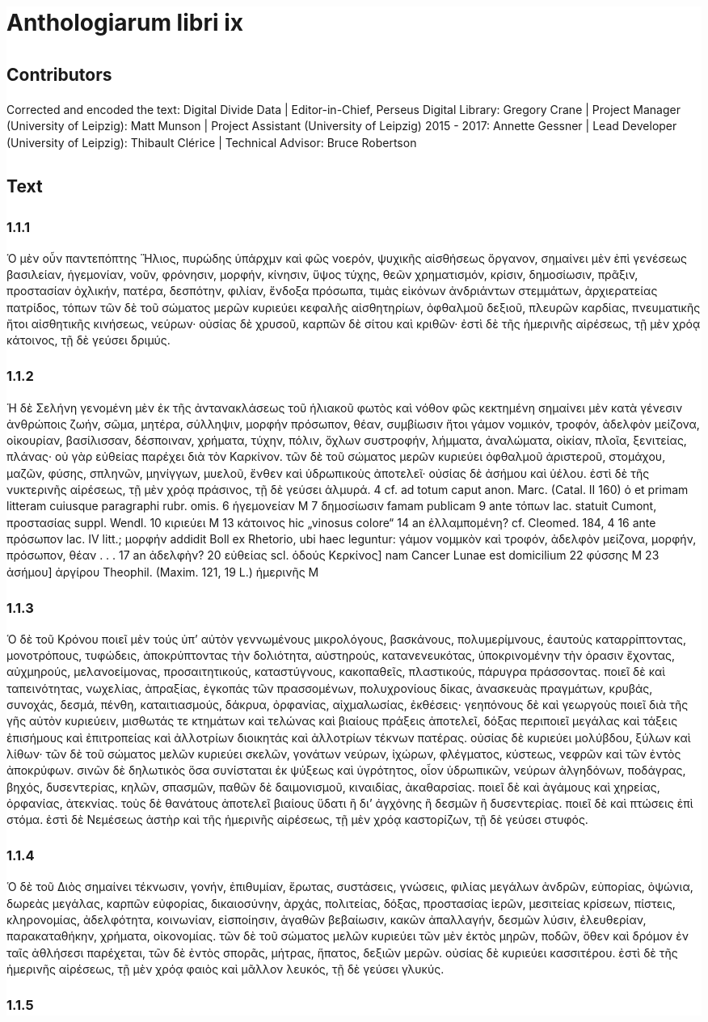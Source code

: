 # Anthologiarum libri ix  

## Contributors  
Corrected and encoded the text: Digital Divide Data | Editor-in-Chief, Perseus Digital Library: Gregory Crane | Project Manager (University of Leipzig): Matt Munson | Project Assistant (University of Leipzig) 2015 - 2017: Annette Gessner | Lead Developer (University of Leipzig): Thibault Clérice | Technical Advisor: Bruce Robertson  

## Text  
### 1.1.1  
Ὁ μὲν οὖν παντεπόπτης Ἥλιος, πυρώδης ὑπάρχμν καὶ φῶς νοερόν, ψυχικῆς αἰσθήσεως ὄργανον, σημαίνει μὲν ἐπὶ γενέσεως βασιλείαν, ἡγεμονίαν, νοῦν, φρόνησιν, μορφήν, κίνησιν, ὕψος τύχης, θεῶν χρηματισμόν, κρίσιν, δημοσίωσιν, πρᾶξιν, προστασίαν ὀχλικήν, πατέρα, δεσπότην, φιλίαν, ἔνδοξα πρόσωπα, τιμὰς εἰκόνων ἀνδριάντων στεμμάτων, ἀρχιερατείας πατρίδος, τόπων τῶν δὲ τοῦ σώματος μερῶν κυριεύει κεφαλῆς αἰσθητηρίων, ὀφθαλμοῦ δεξιοῦ, πλευρῶν καρδίας, πνευματικῆς ἤτοι αἰσθητικῆς κινήσεως, νεύρων· οὐσίας δὲ χρυσοῦ, καρπῶν δὲ σίτου καὶ κριθῶν· ἐστὶ δὲ τῆς ἡμερινῆς αἱρέσεως, τῇ μὲν χρόᾳ κάτοινος, τῇ δὲ γεύσει δριμύς.  
### 1.1.2  
Ἡ δὲ Σελήνη γενομένη μὲν ἐκ τῆς ἀντανακλάσεως τοῦ ἡλιακοῦ φωτὸς καὶ νόθον φῶς κεκτημένη σημαίνει μὲν κατὰ γένεσιν ἀνθρώποις ζωήν, σῶμα, μητέρα, σύλληψιν, μορφήν πρόσωπον, θέαν, συμβίωσιν ἤτοι γάμον νομικόν, τροφόν, ἀδελφὸν μείζονα, οἰκουρίαν, βασίλισσαν, δέσποιναν, χρήματα, τύχην, πόλιν, ὄχλων συστροφήν, λήμματα, ἀναλώματα, οἰκίαν, πλοῖα, ξενιτείας, πλάνας· οὐ γὰρ εὐθείας παρέχει διὰ τὸν Καρκίνον. τῶν δὲ τοῦ σώματος μερῶν κυριεύει ὀφθαλμοῦ ἀριστεροῦ, στομάχου, μαζῶν, φύσης, σπληνῶν, μηνίγγων, μυελοῦ, ἔνθεν καὶ ὑδρωπικοὺς ἀποτελεῖ· οὐσίας δὲ ἀσήμου καὶ ὑέλου. ἐστὶ δὲ τῆς νυκτερινῆς αἱρέσεως, τῇ μὲν χρόᾳ πράσινος, τῇ δὲ γεύσει ἁλμυρά. 4 cf. ad totum caput anon. Marc. (Catal. II 160) ὁ et primam litteram cuiusque paragraphi rubr. omis. 6 ἡγεμονείαν M 7 δημοσίωσιν famam publicam 9 ante τόπων lac. statuit Cumont, προστασίας suppl. Wendl. 10 κιριεύει M 13 κάτοινος hic „vinosus colore“ 14 an ἐλλαμπομένη? cf. Cleomed. 184, 4 16 ante πρόσωπον lac. IV litt.; μορφήν addidit Boll ex Rhetorio, ubi haec leguntur: γάμον νομμκὸν καὶ τροφόν, ἀδελφὸν μείζονα, μορφήν, πρόσωπον, θέαν . . . 17 an ἀδελφὴν? 20 εὐθείας scl. ὁδούς Κερκίνος] nam Cancer Lunae est domicilium 22 φύσσης M 23 ἀσήμου] ἀργίρου Theophil. (Maxim. 121, 19 L.) ἡμερινῆς M  
### 1.1.3  
Ὁ δὲ τοῦ Κρόνου ποιεῖ μὲν τούς ὐπʼ αὐτὸν γεννωμένους μικρολόγους, βασκάνους, πολυμερίμνους, ἑαυτοὺς καταρρίπτοντας, μονοτρόπους, τυφώδεις, ἀποκρύπτοντας τὴν δολιότητα, αὐστηρούς, κατανενευκότας, ὑποκρινομένην τὴν ὁρασιν ἔχοντας, αὐχμηρούς, μελανοείμονας, προσαιτητικούς, καταστύγνους, κακοπαθεῖς, πλαστικούς, πάρυγρα πράσσοντας. ποιεῖ δὲ καὶ ταπεινότητας, νωχελίας, ἀπραξίας, ἐγκοπάς τῶν πρασσομένων, πολυχρονίους δίκας, ἀνασκευὰς πραγμάτων, κρυβάς, συνοχάς, δεσμά, πένθη, καταιτιασμούς, δάκρυα, ὀρφανίας, αἰχμαλωσίας, ἐκθέσεις· γεηπόνους δὲ καὶ γεωργοὺς ποιεῖ διὰ τῆς γῆς αὐτὸν κυριεύειν, μισθωτάς τε κτημάτων καὶ τελώνας καὶ βιαίους πράξεις ἀποτελεῖ, δόξας περιποιεῖ μεγάλας καὶ τάξεις ἐπισήμους καὶ ἐπιτροπείας καὶ ἀλλοτρίων διοικητάς καὶ ἀλλοτρίων τέκνων πατέρας. οὐσίας δὲ κυριεύει μολύβδου, ξύλων καὶ λίθων· τῶν δὲ τοῦ σώματος μελῶν κυριεύει σκελῶν, γονάτων νεύρων, ἰχώρων, φλέγματος, κύστεως, νεφρῶν καὶ τῶν ἐντὸς ἀποκρύφων. σινῶν δὲ δηλωτικὸς ὅσα συνίσταται ἐκ ψύξεως καὶ ὑγρότητος, οἷον ὑδρωπικῶν, νεύρων ἀλγηδόνων, ποδάγρας, βηχός, δυσεντερίας, κηλῶν, σπασμῶν, παθῶν δὲ δαιμονισμοῦ, κιναιδίας, ἀκαθαρσίας. ποιεῖ δὲ καὶ ἀγάμους καὶ χηρείας, ὀρφανίας, ἀτεκνίας. τοὺς δὲ θανάτους ἀποτελεῖ βιαίους ὕδατι ἢ διʼ ἀγχόνης ἢ δεσμῶν ἢ δυσεντερίας. ποιεῖ δὲ καὶ πτώσεις ἐπὶ στόμα. ἐστὶ δὲ Νεμέσεως ἀστὴρ καὶ τῆς ἡμερινῆς αἱρέσεως, τῇ μὲν χρόᾳ καστορίζων, τῇ δὲ γεύσει στυφός.  
### 1.1.4  
Ὁ δὲ τοῦ Διὸς σημαίνει τέκνωσιν, γονήν, ἐπιθυμίαν, ἔρωτας, συστάσεις, γνώσεις, φιλίας μεγάλων ἀνδρῶν, εὐπορίας, ὀψώνια, δωρεὰς μεγάλας, καρπῶν εὐφορίας, δικαιοσύνην, ἀρχάς, πολιτείας, δόξας, προστασίας ἱερῶν, μεσιτείας κρίσεων, πίστεις, κληρονομίας, ἀδελφότητα, κοινωνίαν, εἰσποίησιν, ἀγαθῶν βεβαίωσιν, κακῶν ἀπαλλαγήν, δεσμῶν λύσιν, ἐλευθερίαν, παρακαταθήκην, χρήματα, οἰκονομίας. τῶν δὲ τοῦ σώματος μελῶν κυριεύει τῶν μὲν ἐκτὸς μηρῶν, ποδῶν, ὅθεν καὶ δρόμον ἐν ταῖς ἀθλήσεσι παρέχεται, τῶν δὲ ἐντὸς σπορᾶς, μήτρας, ἥπατος, δεξιῶν μερῶν. οὐσίας δὲ κυριεύει κασσιτέρου. ἐστὶ δὲ τῆς ἡμερινῆς αἱρέσεως, τῇ μὲν χρόᾳ φαιὸς καὶ μᾶλλον λευκός, τῇ δὲ γεύσει γλυκύς.  
### 1.1.5  